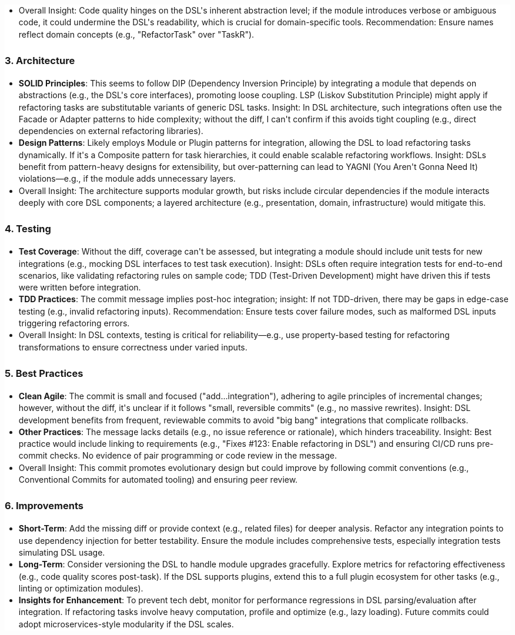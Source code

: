 - Overall Insight: Code quality hinges on the DSL's inherent abstraction level; if the module introduces verbose or ambiguous code, it could undermine the DSL's readability, which is crucial for domain-specific tools. Recommendation: Ensure names reflect domain concepts (e.g., "RefactorTask" over "TaskR").

### 3. Architecture
- **SOLID Principles**: This seems to follow DIP (Dependency Inversion Principle) by integrating a module that depends on abstractions (e.g., the DSL's core interfaces), promoting loose coupling. LSP (Liskov Substitution Principle) might apply if refactoring tasks are substitutable variants of generic DSL tasks. Insight: In DSL architecture, such integrations often use the Facade or Adapter patterns to hide complexity; without the diff, I can't confirm if this avoids tight coupling (e.g., direct dependencies on external refactoring libraries).
- **Design Patterns**: Likely employs Module or Plugin patterns for integration, allowing the DSL to load refactoring tasks dynamically. If it's a Composite pattern for task hierarchies, it could enable scalable refactoring workflows. Insight: DSLs benefit from pattern-heavy designs for extensibility, but over-patterning can lead to YAGNI (You Aren't Gonna Need It) violations—e.g., if the module adds unnecessary layers.
- Overall Insight: The architecture supports modular growth, but risks include circular dependencies if the module interacts deeply with core DSL components; a layered architecture (e.g., presentation, domain, infrastructure) would mitigate this.

### 4. Testing
- **Test Coverage**: Without the diff, coverage can't be assessed, but integrating a module should include unit tests for new integrations (e.g., mocking DSL interfaces to test task execution). Insight: DSLs often require integration tests for end-to-end scenarios, like validating refactoring rules on sample code; TDD (Test-Driven Development) might have driven this if tests were written before integration.
- **TDD Practices**: The commit message implies post-hoc integration; insight: If not TDD-driven, there may be gaps in edge-case testing (e.g., invalid refactoring inputs). Recommendation: Ensure tests cover failure modes, such as malformed DSL inputs triggering refactoring errors.
- Overall Insight: In DSL contexts, testing is critical for reliability—e.g., use property-based testing for refactoring transformations to ensure correctness under varied inputs.

### 5. Best Practices
- **Clean Agile**: The commit is small and focused ("add...integration"), adhering to agile principles of incremental changes; however, without the diff, it's unclear if it follows "small, reversible commits" (e.g., no massive rewrites). Insight: DSL development benefits from frequent, reviewable commits to avoid "big bang" integrations that complicate rollbacks.
- **Other Practices**: The message lacks details (e.g., no issue reference or rationale), which hinders traceability. Insight: Best practice would include linking to requirements (e.g., "Fixes #123: Enable refactoring in DSL") and ensuring CI/CD runs pre-commit checks. No evidence of pair programming or code review in the message.
- Overall Insight: This commit promotes evolutionary design but could improve by following commit conventions (e.g., Conventional Commits for automated tooling) and ensuring peer review.

### 6. Improvements
- **Short-Term**: Add the missing diff or provide context (e.g., related files) for deeper analysis. Refactor any integration points to use dependency injection for better testability. Ensure the module includes comprehensive tests, especially integration tests simulating DSL usage.
- **Long-Term**: Consider versioning the DSL to handle module upgrades gracefully. Explore metrics for refactoring effectiveness (e.g., code quality scores post-task). If the DSL supports plugins, extend this to a full plugin ecosystem for other tasks (e.g., linting or optimization modules).
- **Insights for Enhancement**: To prevent tech debt, monitor for performance regressions in DSL parsing/evaluation after integration. If refactoring tasks involve heavy computation, profile and optimize (e.g., lazy loading). Future commits could adopt microservices-style modularity if the DSL scales.
